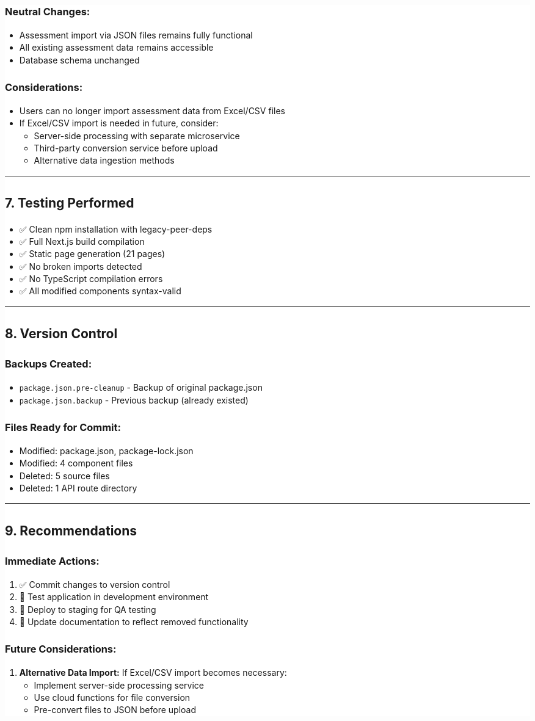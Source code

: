 ### Neutral Changes:
- Assessment import via JSON files remains fully functional
- All existing assessment data remains accessible
- Database schema unchanged

### Considerations:
- Users can no longer import assessment data from Excel/CSV files
- If Excel/CSV import is needed in future, consider:
  - Server-side processing with separate microservice
  - Third-party conversion service before upload
  - Alternative data ingestion methods

---

## 7. Testing Performed

- ✅ Clean npm installation with legacy-peer-deps
- ✅ Full Next.js build compilation
- ✅ Static page generation (21 pages)
- ✅ No broken imports detected
- ✅ No TypeScript compilation errors
- ✅ All modified components syntax-valid

---

## 8. Version Control

### Backups Created:
- `package.json.pre-cleanup` - Backup of original package.json
- `package.json.backup` - Previous backup (already existed)

### Files Ready for Commit:
- Modified: package.json, package-lock.json
- Modified: 4 component files
- Deleted: 5 source files
- Deleted: 1 API route directory

---

## 9. Recommendations

### Immediate Actions:
1. ✅ Commit changes to version control
2. 🔄 Test application in development environment
3. 🔄 Deploy to staging for QA testing
4. 🔄 Update documentation to reflect removed functionality

### Future Considerations:
1. **Alternative Data Import:** If Excel/CSV import becomes necessary:
   - Implement server-side processing service
   - Use cloud functions for file conversion
   - Pre-convert files to JSON before upload
